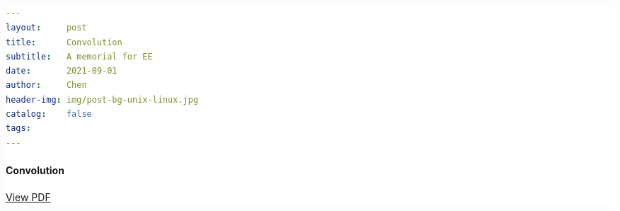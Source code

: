 ```yaml
---
layout:     post
title:      Convolution
subtitle:   A memorial for EE
date:       2021-09-01
author:     Chen
header-img: img/post-bg-unix-linux.jpg
catalog:    false
tags:
---
```


#### Convolution

<a href="https://wchen0.github.io/conv.pdf">View PDF</a>

<object data="https://wchen0.github.io/conv.pdf" type="application/pdf" width="100%" height="100%">
　　<iframe src="https://wchen0.github.io/conv.pdf" width="100%" height="100%"></iframe>
</object>
